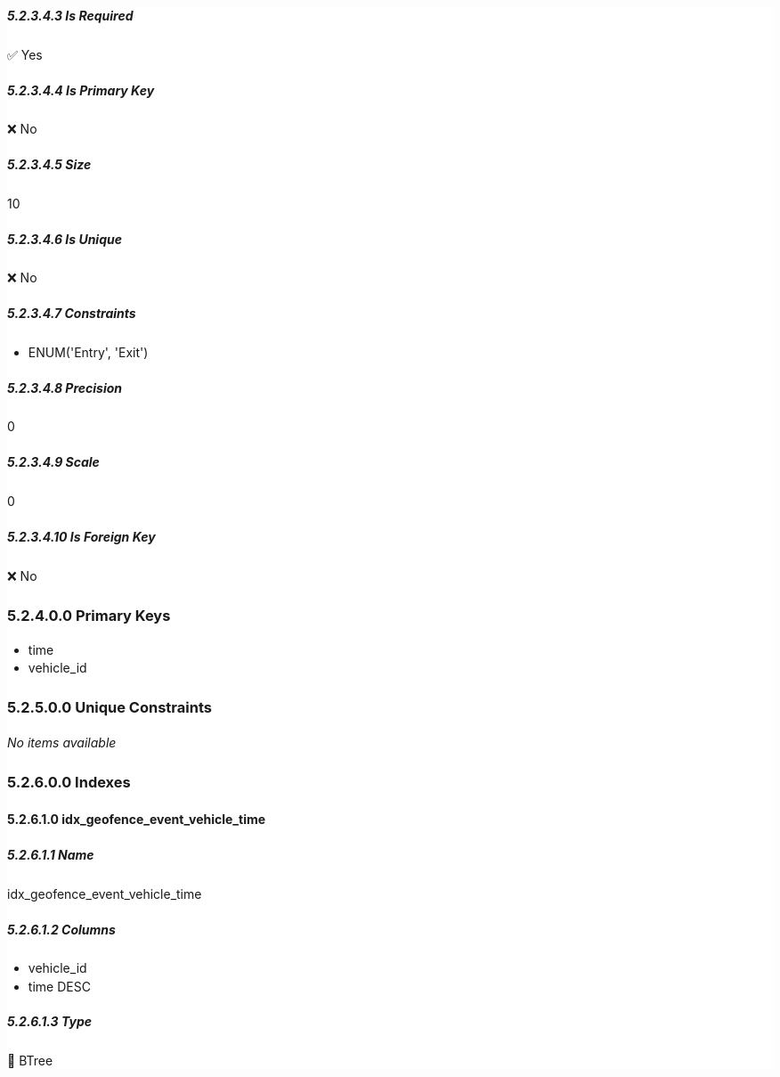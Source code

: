 ##### 5.2.3.4.3 Is Required

✅ Yes

##### 5.2.3.4.4 Is Primary Key

❌ No

##### 5.2.3.4.5 Size

10

##### 5.2.3.4.6 Is Unique

❌ No

##### 5.2.3.4.7 Constraints

- ENUM('Entry', 'Exit')

##### 5.2.3.4.8 Precision

0

##### 5.2.3.4.9 Scale

0

##### 5.2.3.4.10 Is Foreign Key

❌ No

### 5.2.4.0.0 Primary Keys

- time
- vehicle_id

### 5.2.5.0.0 Unique Constraints

*No items available*

### 5.2.6.0.0 Indexes

#### 5.2.6.1.0 idx_geofence_event_vehicle_time

##### 5.2.6.1.1 Name

idx_geofence_event_vehicle_time

##### 5.2.6.1.2 Columns

- vehicle_id
- time DESC

##### 5.2.6.1.3 Type

🔹 BTree
